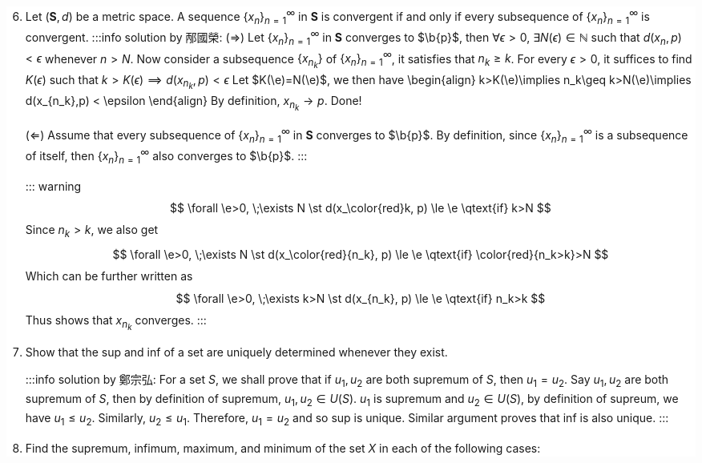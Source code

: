 
6. Let $(\textbf{S},d)$ be a metric space. A sequence $\{x_n\}_{n=1}^\infty$ in $\textbf{S}$ is convergent if and only if every subsequence of $\{x_n\}_{n=1}^\infty$ is convergent. 
    :::info
    solution by 邴國榮:
    $(\Rightarrow)$
    Let $\{x_n\}_{n=1}^\infty$ in $\textbf{S}$ converges to $\b{p}$, then $\forall \epsilon > 0$, $\exists N(\epsilon) \in \mathbb{N}$ such that $d(x_n,p) < \epsilon$ whenever $n > N$.
    Now consider a subsequence $\{x_{n_k}\}$ of $\{x_n\}_{n=1}^\infty$, it satisfies that ${n_k} \geq k$. 
    For every $\epsilon>0$, it suffices to find $K(\epsilon)$ such that $k>K(\epsilon)\implies d(x_{n_k},p)<\epsilon$
    Let $K(\e)=N(\e)$, we then have
    \begin{align}
    k>K(\e)\implies n_k\geq k>N(\e)\implies d(x_{n_k},p) < \epsilon
    \end{align} 
    By definition, $x_{n_k}\to p$. Done!

    
    $(\Leftarrow)$
    Assume that every subsequence of $\{x_n\}_{n=1}^\infty$ in $\textbf{S}$ converges to $\b{p}$. By definition, since $\{x_n\}_{n=1}^\infty$ is a subsequence of itself, then $\{x_n\}_{n=1}^\infty$ also converges to $\b{p}$.
    :::
    
    ::: warning
    $$
    \forall \e>0, \;\exists N \st d(x_\color{red}k, p) \le \e  \qtext{if} k>N
    $$
    Since $n_k>k$, we also get
    $$
    \forall \e>0, \;\exists N \st d(x_\color{red}{n_k}, p) \le \e  \qtext{if} \color{red}{n_k>k}>N
    $$
    Which can be further written as
            $$
    \forall \e>0, \;\exists k>N \st d(x_{n_k}, p) \le \e  \qtext{if} n_k>k
    $$
    Thus shows that ${x_{n_k}}$ converges.
    :::


7. Show that the sup and inf of a set are uniquely determined whenever they exist. 

    :::info
    solution by 鄭宗弘:
    For a set $S$, we shall prove that if $u_1,u_2$ are both supremum of $S$, then $u_1=u_2$.
    Say $u_1,u_2$ are both supremum of $S$, then by definition of supremum, $u_1,u_2\in U(S)$.
    $u_1$ is supremum and $u_2\in U(S)$, by definition of supreum, we have $u_1\leq u_2$. Similarly, $u_2\leq u_1$.
    Therefore, $u_1=u_2$ and so sup is unique.
    Similar argument proves that inf is also unique.
    :::
    

8. Find the supremum, infimum, maximum, and minimum of the set $X$ in each of the following cases:

